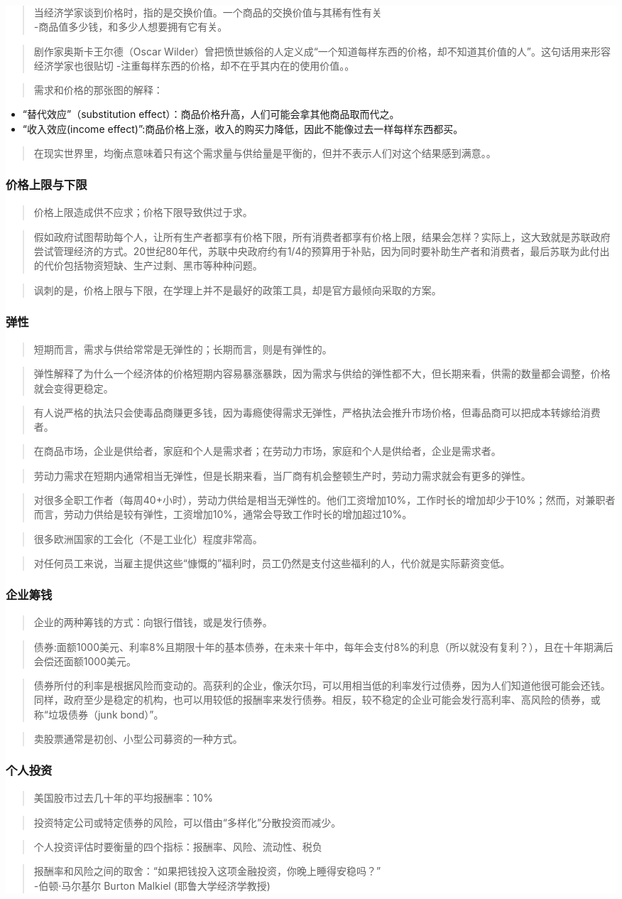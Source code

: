 > 当经济学家谈到价格时，指的是交换价值。一个商品的交换价值与其稀有性有关   
>  -商品值多少钱，和多少人想要拥有它有关。

> 剧作家奥斯卡王尔德（Oscar Wilder）曾把愤世嫉俗的人定义成“一个知道每样东西的价格，却不知道其价值的人”。这句话用来形容经济学家也很贴切 
>    -注重每样东西的价格，却不在乎其内在的使用价值。。

> 需求和价格的那张图的解释：
+ “替代效应”（substitution effect）：商品价格升高，人们可能会拿其他商品取而代之。
+ “收入效应(income effect)”:商品价格上涨，收入的购买力降低，因此不能像过去一样每样东西都买。

> 在现实世界里，均衡点意味着只有这个需求量与供给量是平衡的，但并不表示人们对这个结果感到满意。。

### 价格上限与下限 ###

> 价格上限造成供不应求；价格下限导致供过于求。

> 假如政府试图帮助每个人，让所有生产者都享有价格下限，所有消费者都享有价格上限，结果会怎样？实际上，这大致就是苏联政府尝试管理经济的方式。20世纪80年代，苏联中央政府约有1/4的预算用于补贴，因为同时要补助生产者和消费者，最后苏联为此付出的代价包括物资短缺、生产过剩、黑市等种种问题。

> 讽刺的是，价格上限与下限，在学理上并不是最好的政策工具，却是官方最倾向采取的方案。

### 弹性 ###

> 短期而言，需求与供给常常是无弹性的；长期而言，则是有弹性的。

> 弹性解释了为什么一个经济体的价格短期内容易暴涨暴跌，因为需求与供给的弹性都不大，但长期来看，供需的数量都会调整，价格就会变得更稳定。

> 有人说严格的执法只会使毒品商赚更多钱，因为毒瘾使得需求无弹性，严格执法会推升市场价格，但毒品商可以把成本转嫁给消费者。

> 在商品市场，企业是供给者，家庭和个人是需求者；在劳动力市场，家庭和个人是供给者，企业是需求者。

> 劳动力需求在短期内通常相当无弹性，但是长期来看，当厂商有机会整顿生产时，劳动力需求就会有更多的弹性。

> 对很多全职工作者（每周40+小时），劳动力供给是相当无弹性的。他们工资增加10%，工作时长的增加却少于10%；然而，对兼职者而言，劳动力供给是较有弹性，工资增加10%，通常会导致工作时长的增加超过10%。

> 很多欧洲国家的工会化（不是工业化）程度非常高。

> 对任何员工来说，当雇主提供这些“慷慨的”福利时，员工仍然是支付这些福利的人，代价就是实际薪资变低。

### 企业筹钱 ###

> 企业的两种筹钱的方式：向银行借钱，或是发行债券。

> 债券:面额1000美元、利率8%且期限十年的基本债券，在未来十年中，每年会支付8%的利息（所以就没有复利？），且在十年期满后会偿还面额1000美元。

> 债券所付的利率是根据风险而变动的。高获利的企业，像沃尔玛，可以用相当低的利率发行过债券，因为人们知道他很可能会还钱。同样，政府至少是稳定的机构，也可以用较低的报酬率来发行债券。相反，较不稳定的企业可能会发行高利率、高风险的债券，或称“垃圾债券（junk bond）”。

> 卖股票通常是初创、小型公司募资的一种方式。

### 个人投资 ###

> 美国股市过去几十年的平均报酬率：10%

> 投资特定公司或特定债券的风险，可以借由“多样化”分散投资而减少。

> 个人投资评估时要衡量的四个指标：报酬率、风险、流动性、税负

> 报酬率和风险之间的取舍：“如果把钱投入这项金融投资，你晚上睡得安稳吗？”  
>    -伯顿·马尔基尔 Burton Malkiel (耶鲁大学经济学教授)
